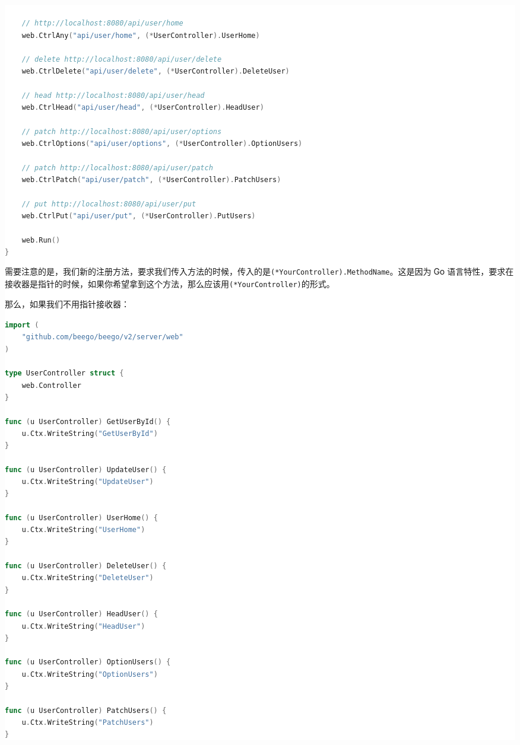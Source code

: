 ```go

	// http://localhost:8080/api/user/home
	web.CtrlAny("api/user/home", (*UserController).UserHome)

	// delete http://localhost:8080/api/user/delete
	web.CtrlDelete("api/user/delete", (*UserController).DeleteUser)

	// head http://localhost:8080/api/user/head
	web.CtrlHead("api/user/head", (*UserController).HeadUser)

	// patch http://localhost:8080/api/user/options
	web.CtrlOptions("api/user/options", (*UserController).OptionUsers)

	// patch http://localhost:8080/api/user/patch
	web.CtrlPatch("api/user/patch", (*UserController).PatchUsers)

	// put http://localhost:8080/api/user/put
	web.CtrlPut("api/user/put", (*UserController).PutUsers)

	web.Run()
}
```

需要注意的是，我们新的注册方法，要求我们传入方法的时候，传入的是`(*YourController).MethodName`。这是因为 Go 语言特性，要求在接收器是指针的时候，如果你希望拿到这个方法，那么应该用`(*YourController)`的形式。

那么，如果我们不用指针接收器：

```go
import (
	"github.com/beego/beego/v2/server/web"
)

type UserController struct {
	web.Controller
}

func (u UserController) GetUserById() {
	u.Ctx.WriteString("GetUserById")
}

func (u UserController) UpdateUser() {
	u.Ctx.WriteString("UpdateUser")
}

func (u UserController) UserHome() {
	u.Ctx.WriteString("UserHome")
}

func (u UserController) DeleteUser() {
	u.Ctx.WriteString("DeleteUser")
}

func (u UserController) HeadUser() {
	u.Ctx.WriteString("HeadUser")
}

func (u UserController) OptionUsers() {
	u.Ctx.WriteString("OptionUsers")
}

func (u UserController) PatchUsers() {
	u.Ctx.WriteString("PatchUsers")
}
```
